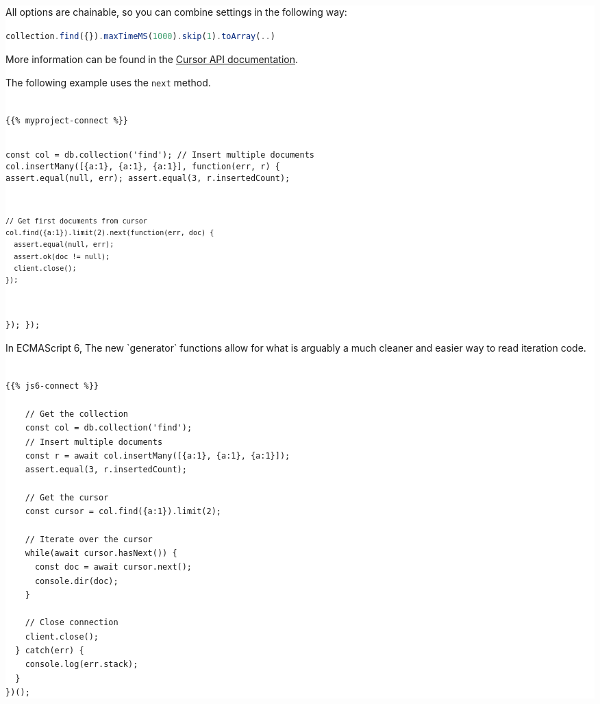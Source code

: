 All options are chainable, so you can combine settings in the following way:

```js
collection.find({}).maxTimeMS(1000).skip(1).toArray(..)
```

More information can be found in the [Cursor API documentation](/node-mongodb-native/2.0/api/Cursor.html).

The following example uses the ``next`` method.

<section class="javascript5 hidden"><pre><code class="hljs">
{{% myproject-connect %}}

  const col = db.collection('find');
  // Insert multiple documents
  col.insertMany([{a:1}, {a:1}, {a:1}], function(err, r) {
    assert.equal(null, err);
    assert.equal(3, r.insertedCount);

    // Get first documents from cursor
    col.find({a:1}).limit(2).next(function(err, doc) {
      assert.equal(null, err);
      assert.ok(doc != null);
      client.close();
    });
  });
});
</code></pre></section>
<section class="javascript6">
In ECMAScript 6, The new `generator` functions allow for what is arguably a
much cleaner and easier way to read iteration code.

<pre><code class="hljs">
{{% js6-connect %}}

    // Get the collection
    const col = db.collection('find');
    // Insert multiple documents
    const r = await col.insertMany([{a:1}, {a:1}, {a:1}]);
    assert.equal(3, r.insertedCount);

    // Get the cursor
    const cursor = col.find({a:1}).limit(2);

    // Iterate over the cursor
    while(await cursor.hasNext()) {
      const doc = await cursor.next();
      console.dir(doc);
    }

    // Close connection
    client.close();
  } catch(err) {
    console.log(err.stack);
  }
})();
</code></pre></section>
